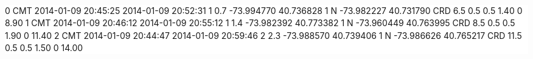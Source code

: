   <tbody>
    <tr>
      <th>0</th>
      <td>CMT</td>
      <td>2014-01-09 20:45:25</td>
      <td>2014-01-09 20:52:31</td>
      <td>1</td>
      <td>0.7</td>
      <td>-73.994770</td>
      <td>40.736828</td>
      <td>1</td>
      <td>N</td>
      <td>-73.982227</td>
      <td>40.731790</td>
      <td>CRD</td>
      <td>6.5</td>
      <td>0.5</td>
      <td>0.5</td>
      <td>1.40</td>
      <td>0</td>
      <td>8.90</td>
    </tr>
    <tr>
      <th>1</th>
      <td>CMT</td>
      <td>2014-01-09 20:46:12</td>
      <td>2014-01-09 20:55:12</td>
      <td>1</td>
      <td>1.4</td>
      <td>-73.982392</td>
      <td>40.773382</td>
      <td>1</td>
      <td>N</td>
      <td>-73.960449</td>
      <td>40.763995</td>
      <td>CRD</td>
      <td>8.5</td>
      <td>0.5</td>
      <td>0.5</td>
      <td>1.90</td>
      <td>0</td>
      <td>11.40</td>
    </tr>
    <tr>
      <th>2</th>
      <td>CMT</td>
      <td>2014-01-09 20:44:47</td>
      <td>2014-01-09 20:59:46</td>
      <td>2</td>
      <td>2.3</td>
      <td>-73.988570</td>
      <td>40.739406</td>
      <td>1</td>
      <td>N</td>
      <td>-73.986626</td>
      <td>40.765217</td>
      <td>CRD</td>
      <td>11.5</td>
      <td>0.5</td>
      <td>0.5</td>
      <td>1.50</td>
      <td>0</td>
      <td>14.00</td>
    </tr>